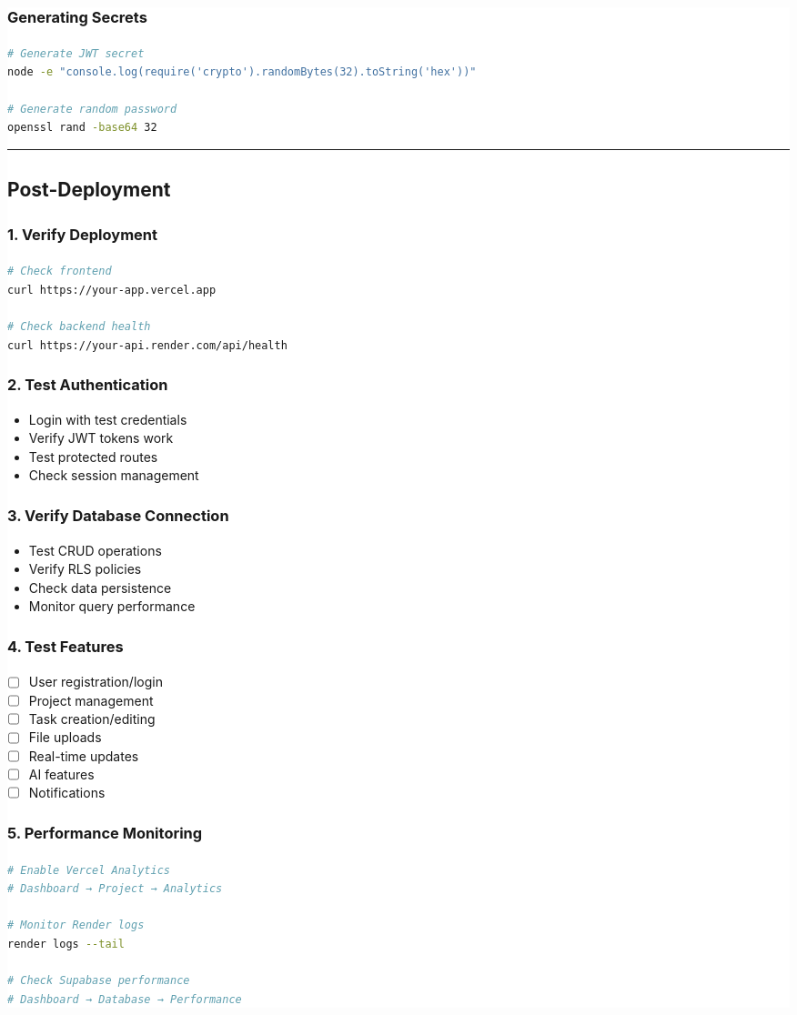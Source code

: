 ### Generating Secrets

```bash
# Generate JWT secret
node -e "console.log(require('crypto').randomBytes(32).toString('hex'))"

# Generate random password
openssl rand -base64 32
```

---

## Post-Deployment

### 1. Verify Deployment

```bash
# Check frontend
curl https://your-app.vercel.app

# Check backend health
curl https://your-api.render.com/api/health
```

### 2. Test Authentication

- Login with test credentials
- Verify JWT tokens work
- Test protected routes
- Check session management

### 3. Verify Database Connection

- Test CRUD operations
- Verify RLS policies
- Check data persistence
- Monitor query performance

### 4. Test Features

- [ ] User registration/login
- [ ] Project management
- [ ] Task creation/editing
- [ ] File uploads
- [ ] Real-time updates
- [ ] AI features
- [ ] Notifications

### 5. Performance Monitoring

```bash
# Enable Vercel Analytics
# Dashboard → Project → Analytics

# Monitor Render logs
render logs --tail

# Check Supabase performance
# Dashboard → Database → Performance
```
